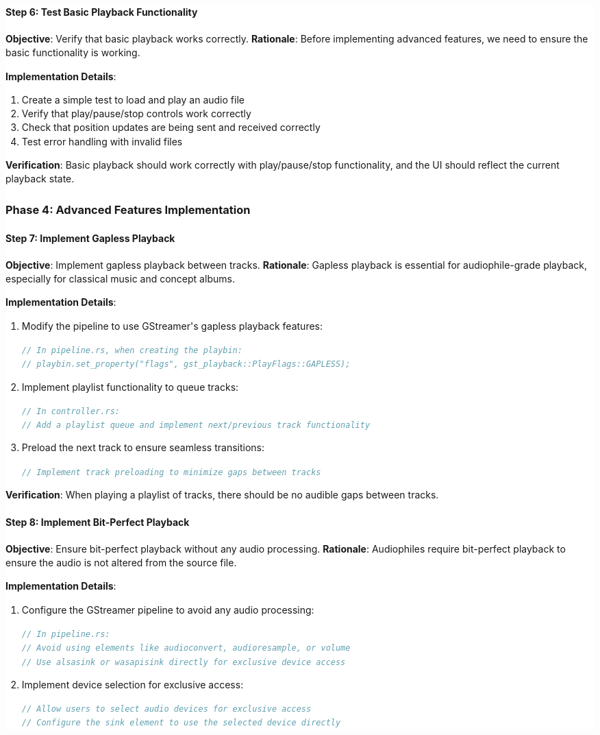#### Step 6: Test Basic Playback Functionality
**Objective**: Verify that basic playback works correctly.
**Rationale**: Before implementing advanced features, we need to ensure the basic functionality is working.

**Implementation Details**:
1. Create a simple test to load and play an audio file
2. Verify that play/pause/stop controls work correctly
3. Check that position updates are being sent and received correctly
4. Test error handling with invalid files

**Verification**: Basic playback should work correctly with play/pause/stop functionality, and the UI should reflect the current playback state.

### Phase 4: Advanced Features Implementation

#### Step 7: Implement Gapless Playback
**Objective**: Implement gapless playback between tracks.
**Rationale**: Gapless playback is essential for audiophile-grade playback, especially for classical music and concept albums.

**Implementation Details**:
1. Modify the pipeline to use GStreamer's gapless playback features:
   ```rust
   // In pipeline.rs, when creating the playbin:
   // playbin.set_property("flags", gst_playback::PlayFlags::GAPLESS);
   ```

2. Implement playlist functionality to queue tracks:
   ```rust
   // In controller.rs:
   // Add a playlist queue and implement next/previous track functionality
   ```

3. Preload the next track to ensure seamless transitions:
   ```rust
   // Implement track preloading to minimize gaps between tracks
   ```

**Verification**: When playing a playlist of tracks, there should be no audible gaps between tracks.

#### Step 8: Implement Bit-Perfect Playback
**Objective**: Ensure bit-perfect playback without any audio processing.
**Rationale**: Audiophiles require bit-perfect playback to ensure the audio is not altered from the source file.

**Implementation Details**:
1. Configure the GStreamer pipeline to avoid any audio processing:
   ```rust
   // In pipeline.rs:
   // Avoid using elements like audioconvert, audioresample, or volume
   // Use alsasink or wasapisink directly for exclusive device access
   ```

2. Implement device selection for exclusive access:
   ```rust
   // Allow users to select audio devices for exclusive access
   // Configure the sink element to use the selected device directly
   ```
